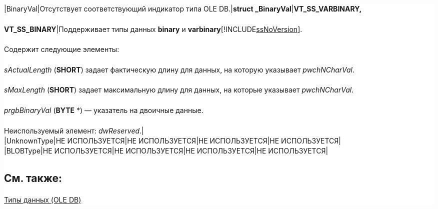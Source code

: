 |BinaryVal|Отсутствует соответствующий индикатор типа OLE DB.|**struct _BinaryVal**|**VT_SS_VARBINARY,**<br /><br /> **VT_SS_BINARY**|Поддерживает типы данных **binary** и **varbinary**[!INCLUDE[ssNoVersion](../../includes/ssnoversion-md.md)].<br /><br /> Содержит следующие элементы:<br /><br /> *sActualLength* (**SHORT**) задает фактическую длину для данных, на которую указывает *pwchNCharVal*.<br /><br /> *sMaxLength* (**SHORT**) задает максимальную длину для данных, на которые указывает *pwchNCharVal*.<br /><br /> *prgbBinaryVal* (**BYTE** \*) — указатель на двоичные данные.<br /><br /> Неиспользуемый элемент: *dwReserved*.|  
|UnknownType|НЕ ИСПОЛЬЗУЕТСЯ|НЕ ИСПОЛЬЗУЕТСЯ|НЕ ИСПОЛЬЗУЕТСЯ|НЕ ИСПОЛЬЗУЕТСЯ|  
|BLOBType|НЕ ИСПОЛЬЗУЕТСЯ|НЕ ИСПОЛЬЗУЕТСЯ|НЕ ИСПОЛЬЗУЕТСЯ|НЕ ИСПОЛЬЗУЕТСЯ|  
  
## <a name="see-also"></a>См. также:  
 [Типы данных (OLE DB)](../../relational-databases/native-client-ole-db-data-types/data-types-ole-db.md)  
  

